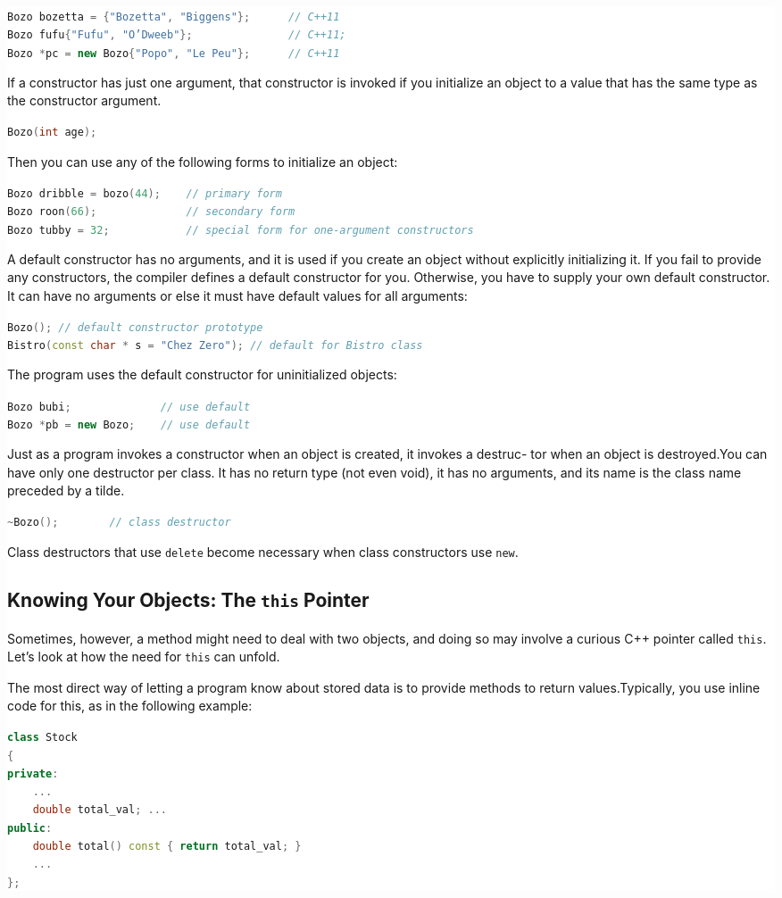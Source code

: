 ```c++
Bozo bozetta = {"Bozetta", "Biggens"}; 		// C++11 
Bozo fufu{"Fufu", "O’Dweeb"};				// C++11; 
Bozo *pc = new Bozo{"Popo", "Le Peu"}; 		// C++11
```

If a constructor has just one argument, that constructor is invoked if you initialize an object to a value that has the same type as the constructor argument. 

```c++
Bozo(int age);
```

Then you can use any of the following forms to initialize an object:

```c++
Bozo dribble = bozo(44); 	// primary form
Bozo roon(66);				// secondary form
Bozo tubby = 32;			// special form for one-argument constructors
```

A default constructor has no arguments, and it is used if you create an object without explicitly initializing it. If you fail to provide any constructors, the compiler defines a default constructor for you. Otherwise, you have to supply your own default constructor. It can have no arguments or else it must have default values for all arguments:

```c++
Bozo(); // default constructor prototype 
Bistro(const char * s = "Chez Zero"); // default for Bistro class
```

The program uses the default constructor for uninitialized objects:

```c++
Bozo bubi; 				// use default 
Bozo *pb = new Bozo; 	// use default
```

Just as a program invokes a constructor when an object is created, it invokes a destruc- tor when an object is destroyed.You can have only one destructor per class. It has no return type (not even void), it has no arguments, and its name is the class name preceded by a tilde. 

```c++
~Bozo(); 		// class destructor
```

Class destructors that use `delete` become necessary when class constructors use `new`.

## Knowing Your Objects: The `this` Pointer

Sometimes, however, a method might need to deal with two objects, and doing so may involve a curious C++ pointer called `this`. Let’s look at how the need for `this` can unfold.

The most direct way of letting a program know about stored data is to provide methods to return values.Typically, you use inline code for this, as in the following example:

```c++
class Stock 
{
private:
	...
	double total_val; ...
public:
	double total() const { return total_val; } 
    ...
};
```
